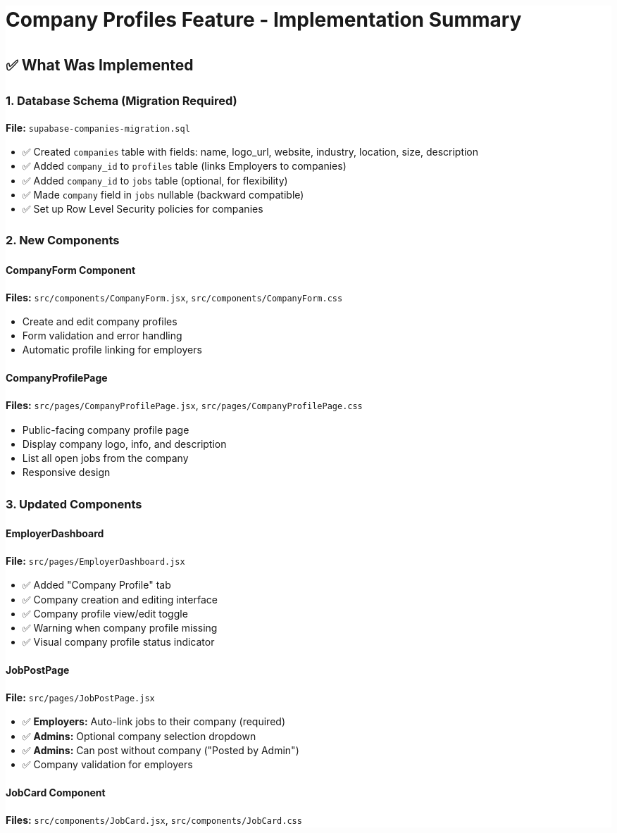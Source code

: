 # Company Profiles Feature - Implementation Summary

## ✅ What Was Implemented

### 1. Database Schema (Migration Required)
**File:** `supabase-companies-migration.sql`

- ✅ Created `companies` table with fields: name, logo_url, website, industry, location, size, description
- ✅ Added `company_id` to `profiles` table (links Employers to companies)
- ✅ Added `company_id` to `jobs` table (optional, for flexibility)
- ✅ Made `company` field in `jobs` nullable (backward compatible)
- ✅ Set up Row Level Security policies for companies

### 2. New Components

#### CompanyForm Component
**Files:** `src/components/CompanyForm.jsx`, `src/components/CompanyForm.css`

- Create and edit company profiles
- Form validation and error handling
- Automatic profile linking for employers

#### CompanyProfilePage
**Files:** `src/pages/CompanyProfilePage.jsx`, `src/pages/CompanyProfilePage.css`

- Public-facing company profile page
- Display company logo, info, and description
- List all open jobs from the company
- Responsive design

### 3. Updated Components

#### EmployerDashboard
**File:** `src/pages/EmployerDashboard.jsx`

- ✅ Added "Company Profile" tab
- ✅ Company creation and editing interface
- ✅ Company profile view/edit toggle
- ✅ Warning when company profile missing
- ✅ Visual company profile status indicator

#### JobPostPage
**File:** `src/pages/JobPostPage.jsx`

- ✅ **Employers:** Auto-link jobs to their company (required)
- ✅ **Admins:** Optional company selection dropdown
- ✅ **Admins:** Can post without company ("Posted by Admin")
- ✅ Company validation for employers

#### JobCard Component
**Files:** `src/components/JobCard.jsx`, `src/components/JobCard.css`
